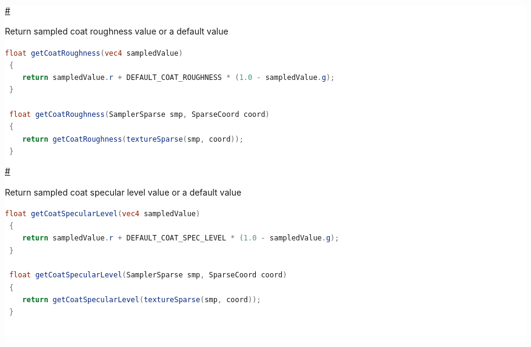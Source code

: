 





[\#](#section-34)

Return sampled coat roughness value or a default value





```glsl
float getCoatRoughness(vec4 sampledValue)
 {
 	return sampledValue.r + DEFAULT_COAT_ROUGHNESS * (1.0 - sampledValue.g);
 }
 
 float getCoatRoughness(SamplerSparse smp, SparseCoord coord)
 {
 	return getCoatRoughness(textureSparse(smp, coord));
 }
```







[\#](#section-35)

Return sampled coat specular level value or a default value





```glsl
float getCoatSpecularLevel(vec4 sampledValue)
 {
 	return sampledValue.r + DEFAULT_COAT_SPEC_LEVEL * (1.0 - sampledValue.g);
 }
 
 float getCoatSpecularLevel(SamplerSparse smp, SparseCoord coord)
 {
 	return getCoatSpecularLevel(textureSparse(smp, coord));
 }
 
 
```






